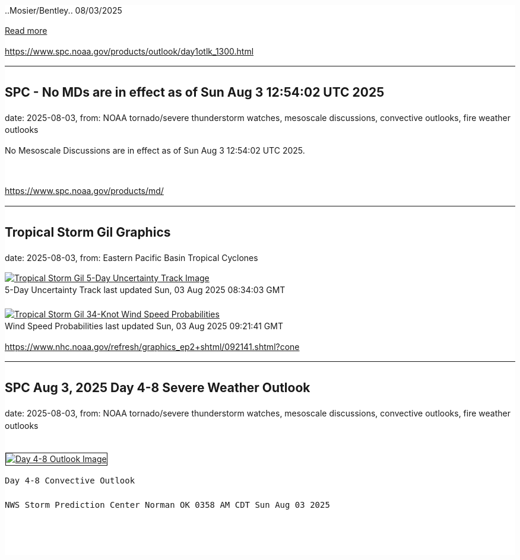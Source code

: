 ..Mosier/Bentley.. 08/03/2025

</pre>
<a href="https://www.spc.noaa.gov/products/outlook/day1otlk.html">Read more</a>
 

<br> 

<https://www.spc.noaa.gov/products/outlook/day1otlk_1300.html>

---

## SPC - No MDs are in effect as of Sun Aug  3 12:54:02 UTC 2025

date: 2025-08-03, from: NOAA tornado/severe thunderstorm watches, mesoscale discussions, convective outlooks, fire weather outlooks

No Mesoscale Discussions are in effect as of Sun Aug  3 12:54:02 UTC 2025. 

<br> 

<https://www.spc.noaa.gov/products/md/>

---

## Tropical Storm Gil Graphics

date: 2025-08-03, from: Eastern Pacific Basin Tropical Cyclones


<a href="https://www.nhc.noaa.gov/refresh/graphics_ep2+shtml/092141.shtml?cone">
<img src="https://www.nhc.noaa.gov/storm_graphics/EP07/EP072025_5day_cone_with_line_and_wind_sm2.png"
alt="Tropical Storm Gil 5-Day Uncertainty Track Image" width="500" height="400" /></a>
<br />5-Day Uncertainty Track last updated Sun, 03 Aug 2025 08:34:03 GMT
<br />
<br /><a href="https://www.nhc.noaa.gov/refresh/graphics_ep2+shtml/092141.shtml?tswind120">
<img src="https://www.nhc.noaa.gov/storm_graphics/EP07/EP072025_wind_probs_34_F120_sm2.png"
alt="Tropical Storm Gil 34-Knot Wind Speed Probabilities" width="500" height="400" /> </a>
<br />Wind Speed Probabilities last updated Sun, 03 Aug 2025 09:21:41 GMT
 

<br> 

<https://www.nhc.noaa.gov/refresh/graphics_ep2+shtml/092141.shtml?cone>

---

## SPC Aug 3, 2025 Day 4-8 Severe Weather Outlook

date: 2025-08-03, from: NOAA tornado/severe thunderstorm watches, mesoscale discussions, convective outlooks, fire weather outlooks

<br /><a href="https://www.spc.noaa.gov/products/exper/day4-8/"><img src="https://www.spc.noaa.gov/products/exper/day4-8/day48prob.gif" border="1" alt="Day 4-8 Outlook Image" hspace="1" vspace="1" width="815" height="555" align="center" /></a><pre>
Day 4-8 Convective Outlook  
NWS Storm Prediction Center Norman OK
0358 AM CDT Sun Aug 03 2025

